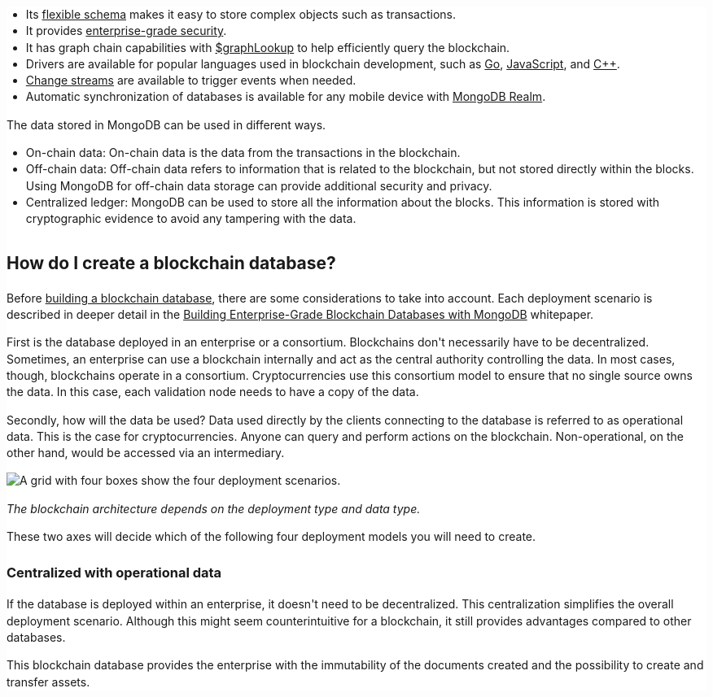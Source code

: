 -   Its [flexible schema](https://docs.mongodb.com/manual/core/data-modeling-introduction/#flexible-schema) makes it easy to store complex objects such as transactions.
-   It provides [enterprise-grade security](https://docs.mongodb.com/manual/security/).
-   It has graph chain capabilities with [$graphLookup](https://docs.mongodb.com/manual/reference/operator/aggregation/graphLookup/) to help efficiently query the blockchain.
-   Drivers are available for popular languages used in blockchain development, such as [Go](https://docs.mongodb.com/drivers/go/), [JavaScript](https://docs.mongodb.com/drivers/node/current/), and [C++](https://docs.mongodb.com/drivers/cxx/).
-   [Change streams](https://www.mongodb.com/basics/change-streams) are available to trigger events when needed.
-   Automatic synchronization of databases is available for any mobile device with [MongoDB Realm](https://www.mongodb.com/realm).

The data stored in MongoDB can be used in different ways.

-   On-chain data: On-chain data is the data from the transactions in the blockchain.
-   Off-chain data: Off-chain data refers to information that is related to the blockchain, but not stored directly within the blocks. Using MongoDB for off-chain data storage can provide additional security and privacy.
-   Centralized ledger: MongoDB can be used to store all the information about the blocks. This information is stored with cryptographic evidence to avoid any tampering with the data.

How do I create a blockchain database?
--------------------------------------

Before [building a blockchain database](https://www.mongodb.com/presentations/webinar-building-a-blockchain-database-with-mongodb), there are some considerations to take into account. Each deployment scenario is described in deeper detail in the [Building Enterprise-Grade Blockchain Databases with MongoDB](https://www.mongodb.com/collateral/building-enterprise-grade-blockchain-databases-with-mongodb) whitepaper.

First is the database deployed in an enterprise or a consortium. Blockchains don't necessarily have to be decentralized. Sometimes, an enterprise can use a blockchain internally and act as the central authority controlling the data. In most cases, though, blockchains operate in a consortium. Cryptocurrencies use this consortium model to ensure that no single source owns the data. In this case, each validation node needs to have a copy of the data.

Secondly, how will the data be used? Data used directly by the clients connecting to the database is referred to as operational data. This is the case for cryptocurrencies. Anyone can query and perform actions on the blockchain. Non-operational, on the other hand, would be accessed via an intermediary.

![A grid with four boxes show the four deployment scenarios.](https://webimages.mongodb.com/_com_assets/cms/ktuhb7mwwjzceez9s-deployment-type.png?auto=format%252Ccompress)

*The blockchain architecture depends on the deployment type and data type.*

These two axes will decide which of the following four deployment models you will need to create.

### Centralized with operational data

If the database is deployed within an enterprise, it doesn't need to be decentralized. This centralization simplifies the overall deployment scenario. Although this might seem counterintuitive for a blockchain, it still provides advantages compared to other databases.

This blockchain database provides the enterprise with the immutability of the documents created and the possibility to create and transfer assets.
